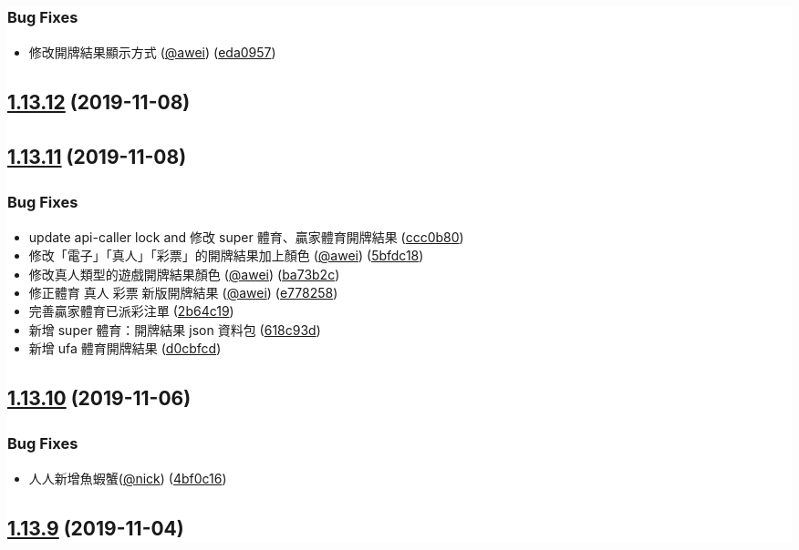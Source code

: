 
### Bug Fixes

* 修改開牌結果顯示方式 ([@awei](https://git.sp168.cc/awei)) ([eda0957](https://git.sp168.cc/super-platform/laravel-package/united-ticket/commits/eda0957))



<a name="1.13.12"></a>
## [1.13.12](https://git.sp168.cc/super-platform/laravel-package/united-ticket/compare/v1.13.11...v1.13.12) (2019-11-08)



<a name="1.13.11"></a>
## [1.13.11](https://git.sp168.cc/super-platform/laravel-package/united-ticket/compare/v1.13.10...v1.13.11) (2019-11-08)


### Bug Fixes

* update api-caller lock and 修改 super 體育、贏家體育開牌結果 ([ccc0b80](https://git.sp168.cc/super-platform/laravel-package/united-ticket/commits/ccc0b80))
* 修改「電子」「真人」「彩票」的開牌結果加上顏色 ([@awei](https://git.sp168.cc/awei)) ([5bfdc18](https://git.sp168.cc/super-platform/laravel-package/united-ticket/commits/5bfdc18))
* 修改真人類型的遊戲開牌結果顏色 ([@awei](https://git.sp168.cc/awei)) ([ba73b2c](https://git.sp168.cc/super-platform/laravel-package/united-ticket/commits/ba73b2c))
* 修正體育 真人 彩票 新版開牌結果 ([@awei](https://git.sp168.cc/awei)) ([e778258](https://git.sp168.cc/super-platform/laravel-package/united-ticket/commits/e778258))
* 完善贏家體育已派彩注單 ([2b64c19](https://git.sp168.cc/super-platform/laravel-package/united-ticket/commits/2b64c19))
* 新增 super 體育：開牌結果 json 資料包 ([618c93d](https://git.sp168.cc/super-platform/laravel-package/united-ticket/commits/618c93d))
* 新增 ufa 體育開牌結果 ([d0cbfcd](https://git.sp168.cc/super-platform/laravel-package/united-ticket/commits/d0cbfcd))



<a name="1.13.10"></a>
## [1.13.10](https://git.sp168.cc/super-platform/laravel-package/united-ticket/compare/v1.13.9...v1.13.10) (2019-11-06)


### Bug Fixes

* 人人新增魚蝦蟹([@nick](https://git.sp168.cc/nick)) ([4bf0c16](https://git.sp168.cc/super-platform/laravel-package/united-ticket/commits/4bf0c16))



<a name="1.13.9"></a>
## [1.13.9](https://git.sp168.cc/super-platform/laravel-package/united-ticket/compare/v1.13.8...v1.13.9) (2019-11-04)
